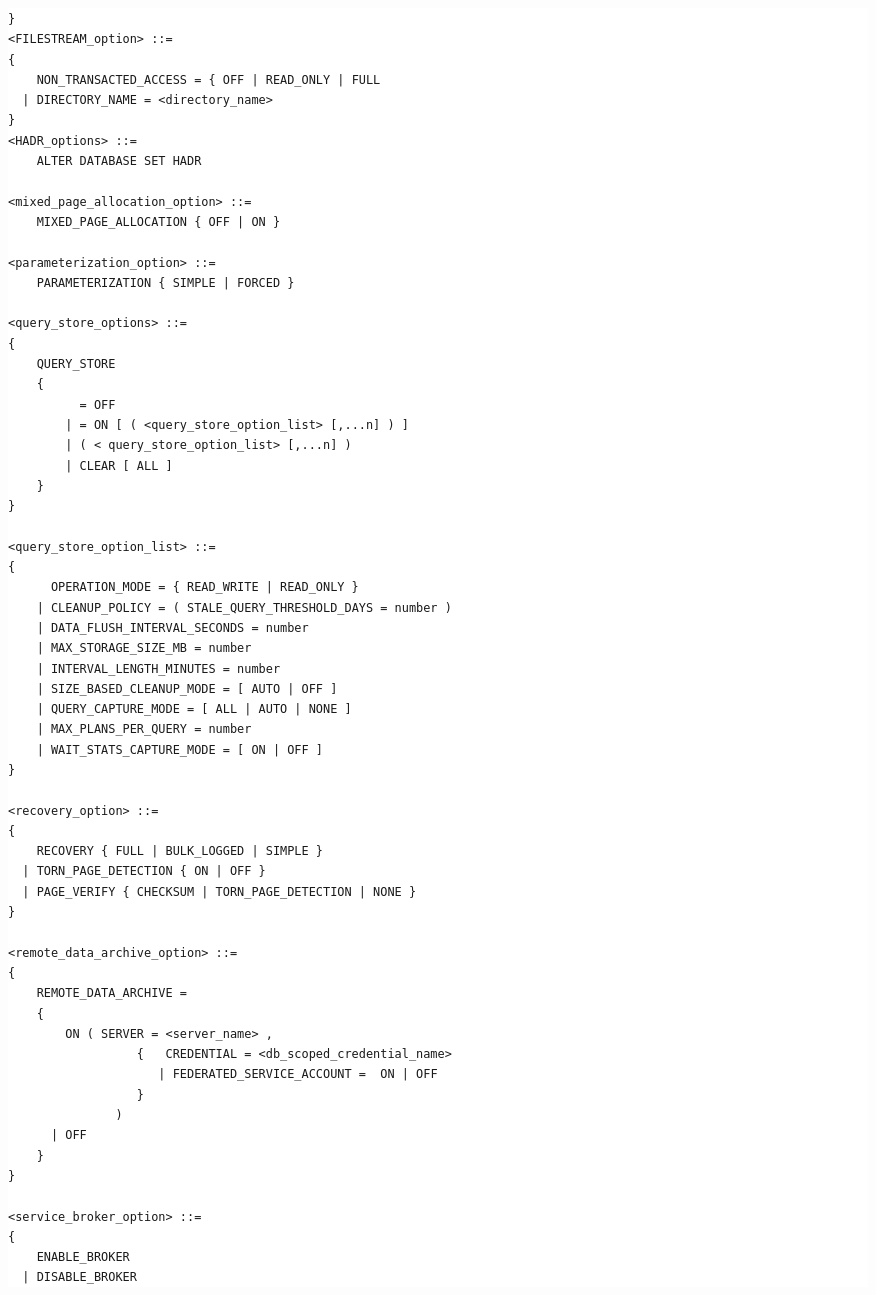 ```  
}  
<FILESTREAM_option> ::=  
{  
    NON_TRANSACTED_ACCESS = { OFF | READ_ONLY | FULL   
  | DIRECTORY_NAME = <directory_name>  
}  
<HADR_options> ::=  
    ALTER DATABASE SET HADR  
  
<mixed_page_allocation_option> ::=  
    MIXED_PAGE_ALLOCATION { OFF | ON }  
  
<parameterization_option> ::=  
    PARAMETERIZATION { SIMPLE | FORCED }  
  
<query_store_options> ::=  
{  
    QUERY_STORE   
    {  
          = OFF   
        | = ON [ ( <query_store_option_list> [,...n] ) ]  
        | ( < query_store_option_list> [,...n] )  
        | CLEAR [ ALL ]  
    }  
}   
  
<query_store_option_list> ::=  
{  
      OPERATION_MODE = { READ_WRITE | READ_ONLY }   
    | CLEANUP_POLICY = ( STALE_QUERY_THRESHOLD_DAYS = number )  
    | DATA_FLUSH_INTERVAL_SECONDS = number   
    | MAX_STORAGE_SIZE_MB = number   
    | INTERVAL_LENGTH_MINUTES = number   
    | SIZE_BASED_CLEANUP_MODE = [ AUTO | OFF ]  
    | QUERY_CAPTURE_MODE = [ ALL | AUTO | NONE ]  
    | MAX_PLANS_PER_QUERY = number
    | WAIT_STATS_CAPTURE_MODE = [ ON | OFF ]
}  
  
<recovery_option> ::=   
{  
    RECOVERY { FULL | BULK_LOGGED | SIMPLE }   
  | TORN_PAGE_DETECTION { ON | OFF }  
  | PAGE_VERIFY { CHECKSUM | TORN_PAGE_DETECTION | NONE }  
}  
  
<remote_data_archive_option> ::=  
{  
    REMOTE_DATA_ARCHIVE =  
    {  
        ON ( SERVER = <server_name> ,   
                  {   CREDENTIAL = <db_scoped_credential_name>  
                     | FEDERATED_SERVICE_ACCOUNT =  ON | OFF   
                  }  
               )  
      | OFF  
    }  
}  
  
<service_broker_option> ::=  
{  
    ENABLE_BROKER  
  | DISABLE_BROKER  
```